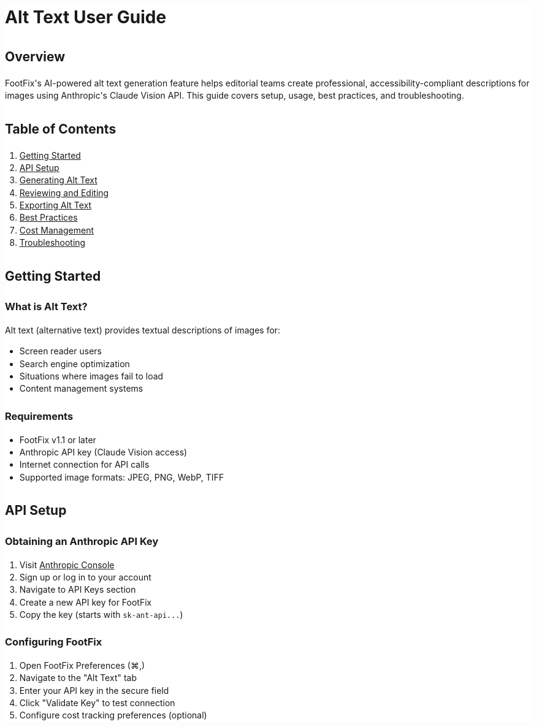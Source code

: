 # Alt Text User Guide

## Overview

FootFix's AI-powered alt text generation feature helps editorial teams create professional, accessibility-compliant descriptions for images using Anthropic's Claude Vision API. This guide covers setup, usage, best practices, and troubleshooting.

## Table of Contents

1. [Getting Started](#getting-started)
2. [API Setup](#api-setup)
3. [Generating Alt Text](#generating-alt-text)
4. [Reviewing and Editing](#reviewing-and-editing)
5. [Exporting Alt Text](#exporting-alt-text)
6. [Best Practices](#best-practices)
7. [Cost Management](#cost-management)
8. [Troubleshooting](#troubleshooting)

## Getting Started

### What is Alt Text?

Alt text (alternative text) provides textual descriptions of images for:
- Screen reader users
- Search engine optimization
- Situations where images fail to load
- Content management systems

### Requirements

- FootFix v1.1 or later
- Anthropic API key (Claude Vision access)
- Internet connection for API calls
- Supported image formats: JPEG, PNG, WebP, TIFF

## API Setup

### Obtaining an Anthropic API Key

1. Visit [Anthropic Console](https://console.anthropic.com)
2. Sign up or log in to your account
3. Navigate to API Keys section
4. Create a new API key for FootFix
5. Copy the key (starts with `sk-ant-api...`)

### Configuring FootFix

1. Open FootFix Preferences (⌘,)
2. Navigate to the "Alt Text" tab
3. Enter your API key in the secure field
4. Click "Validate Key" to test connection
5. Configure cost tracking preferences (optional)

